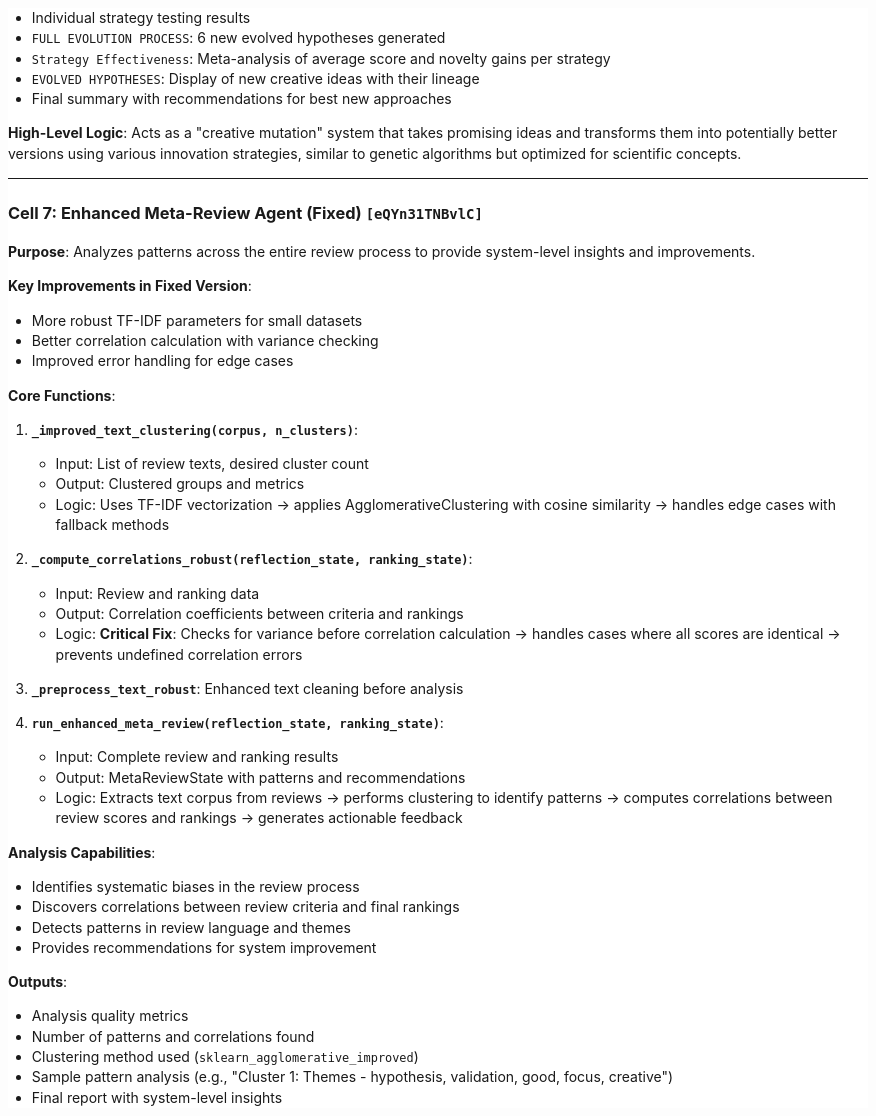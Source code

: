 * Individual strategy testing results  
* `FULL EVOLUTION PROCESS`: 6 new evolved hypotheses generated  
* `Strategy Effectiveness`: Meta-analysis of average score and novelty gains per strategy  
* `EVOLVED HYPOTHESES`: Display of new creative ideas with their lineage  
* Final summary with recommendations for best new approaches

**High-Level Logic**: Acts as a "creative mutation" system that takes promising ideas and transforms them into potentially better versions using various innovation strategies, similar to genetic algorithms but optimized for scientific concepts.

---

### **Cell 7: Enhanced Meta-Review Agent (Fixed) `[eQYn31TNBvlC]`**

**Purpose**: Analyzes patterns across the entire review process to provide system-level insights and improvements.

**Key Improvements in Fixed Version**:

* More robust TF-IDF parameters for small datasets  
* Better correlation calculation with variance checking  
* Improved error handling for edge cases

**Core Functions**:

1. **`_improved_text_clustering(corpus, n_clusters)`**:

   * Input: List of review texts, desired cluster count  
   * Output: Clustered groups and metrics  
   * Logic: Uses TF-IDF vectorization → applies AgglomerativeClustering with cosine similarity → handles edge cases with fallback methods  
2. **`_compute_correlations_robust(reflection_state, ranking_state)`**:

   * Input: Review and ranking data  
   * Output: Correlation coefficients between criteria and rankings  
   * Logic: **Critical Fix**: Checks for variance before correlation calculation → handles cases where all scores are identical → prevents undefined correlation errors  
3. **`_preprocess_text_robust`**: Enhanced text cleaning before analysis

4. **`run_enhanced_meta_review(reflection_state, ranking_state)`**:

   * Input: Complete review and ranking results  
   * Output: MetaReviewState with patterns and recommendations  
   * Logic: Extracts text corpus from reviews → performs clustering to identify patterns → computes correlations between review scores and rankings → generates actionable feedback

**Analysis Capabilities**:

* Identifies systematic biases in the review process  
* Discovers correlations between review criteria and final rankings  
* Detects patterns in review language and themes  
* Provides recommendations for system improvement

**Outputs**:

* Analysis quality metrics  
* Number of patterns and correlations found  
* Clustering method used (`sklearn_agglomerative_improved`)  
* Sample pattern analysis (e.g., "Cluster 1: Themes \- hypothesis, validation, good, focus, creative")  
* Final report with system-level insights
